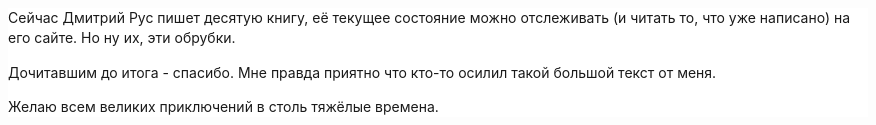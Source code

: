 Сейчас Дмитрий Рус пишет десятую книгу, её текущее состояние можно отслеживать (и читать то, что уже написано) на его сайте. Но ну их, эти обрубки.

Дочитавшим до итога - спасибо. Мне правда приятно что кто-то осилил такой большой текст от меня.

Желаю всем великих приключений в столь тяжёлые времена.
